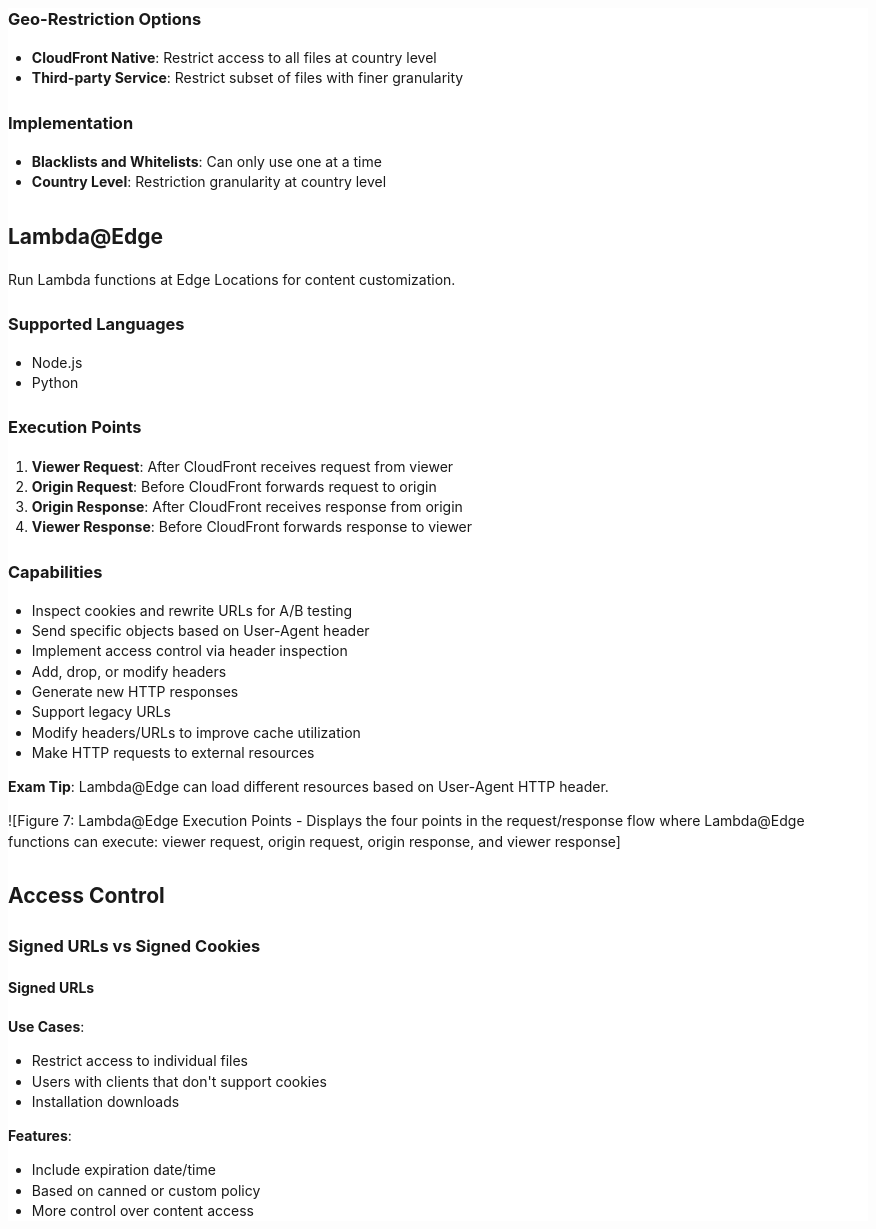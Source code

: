 ### Geo-Restriction Options
- **CloudFront Native**: Restrict access to all files at country level
- **Third-party Service**: Restrict subset of files with finer granularity

### Implementation
- **Blacklists and Whitelists**: Can only use one at a time
- **Country Level**: Restriction granularity at country level

## Lambda@Edge

Run Lambda functions at Edge Locations for content customization.

### Supported Languages
- Node.js
- Python

### Execution Points
1. **Viewer Request**: After CloudFront receives request from viewer
2. **Origin Request**: Before CloudFront forwards request to origin
3. **Origin Response**: After CloudFront receives response from origin
4. **Viewer Response**: Before CloudFront forwards response to viewer

### Capabilities
- Inspect cookies and rewrite URLs for A/B testing
- Send specific objects based on User-Agent header
- Implement access control via header inspection
- Add, drop, or modify headers
- Generate new HTTP responses
- Support legacy URLs
- Modify headers/URLs to improve cache utilization
- Make HTTP requests to external resources

**Exam Tip**: Lambda@Edge can load different resources based on User-Agent HTTP header.

![Figure 7: Lambda@Edge Execution Points - Displays the four points in the request/response flow where Lambda@Edge functions can execute: viewer request, origin request, origin response, and viewer response]

## Access Control

### Signed URLs vs Signed Cookies

#### Signed URLs
**Use Cases**:
- Restrict access to individual files
- Users with clients that don't support cookies
- Installation downloads

**Features**:
- Include expiration date/time
- Based on canned or custom policy
- More control over content access
